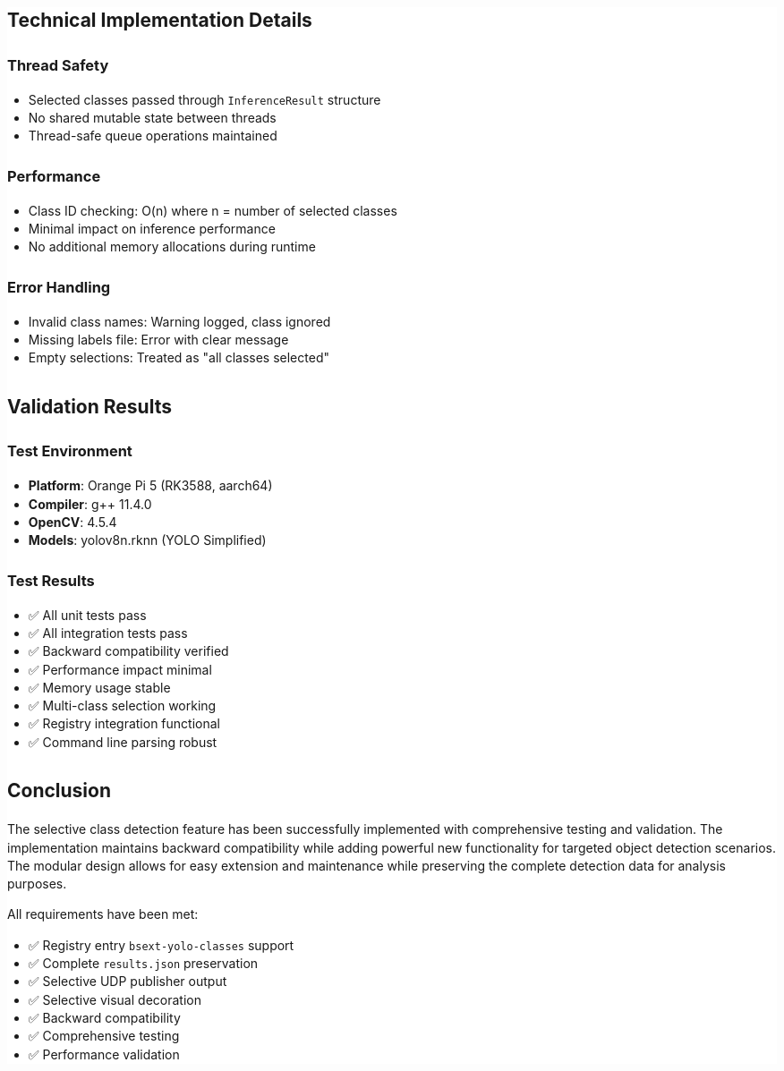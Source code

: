 ## Technical Implementation Details

### Thread Safety
- Selected classes passed through `InferenceResult` structure
- No shared mutable state between threads
- Thread-safe queue operations maintained

### Performance
- Class ID checking: O(n) where n = number of selected classes
- Minimal impact on inference performance
- No additional memory allocations during runtime

### Error Handling
- Invalid class names: Warning logged, class ignored
- Missing labels file: Error with clear message
- Empty selections: Treated as "all classes selected"

## Validation Results

### Test Environment
- **Platform**: Orange Pi 5 (RK3588, aarch64)
- **Compiler**: g++ 11.4.0
- **OpenCV**: 4.5.4
- **Models**: yolov8n.rknn (YOLO Simplified)

### Test Results
- ✅ All unit tests pass
- ✅ All integration tests pass
- ✅ Backward compatibility verified
- ✅ Performance impact minimal
- ✅ Memory usage stable
- ✅ Multi-class selection working
- ✅ Registry integration functional
- ✅ Command line parsing robust

## Conclusion

The selective class detection feature has been successfully implemented with comprehensive testing and validation. The implementation maintains backward compatibility while adding powerful new functionality for targeted object detection scenarios. The modular design allows for easy extension and maintenance while preserving the complete detection data for analysis purposes.

All requirements have been met:
- ✅ Registry entry `bsext-yolo-classes` support
- ✅ Complete `results.json` preservation
- ✅ Selective UDP publisher output
- ✅ Selective visual decoration
- ✅ Backward compatibility
- ✅ Comprehensive testing
- ✅ Performance validation